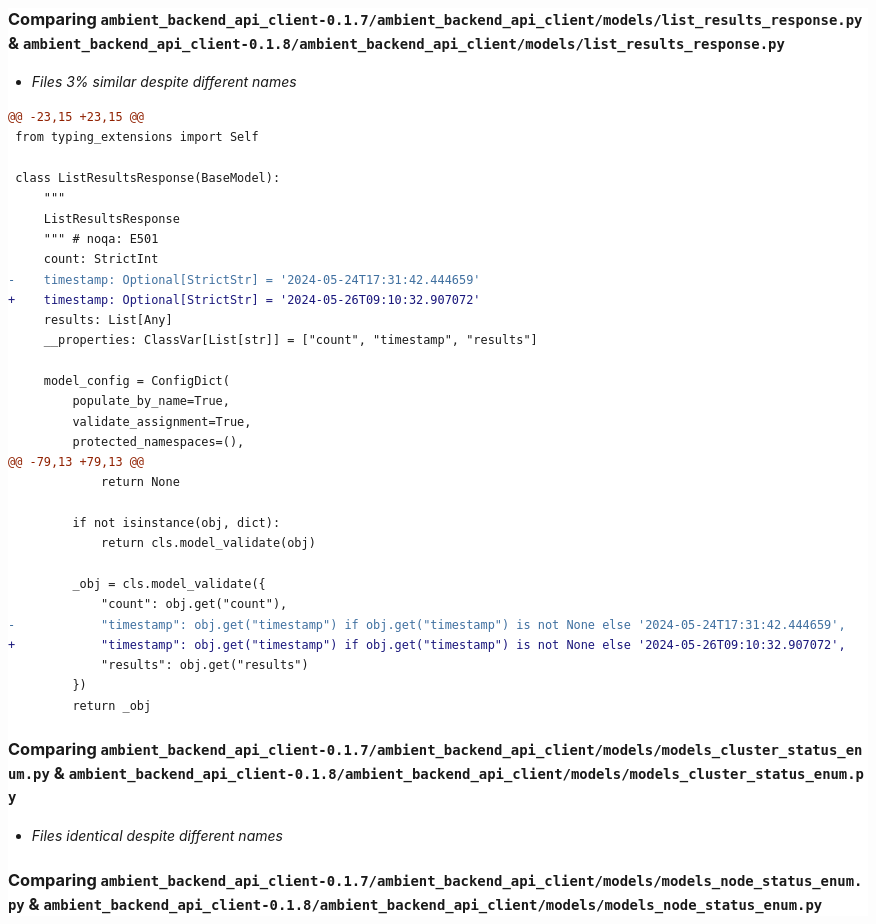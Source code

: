 ### Comparing `ambient_backend_api_client-0.1.7/ambient_backend_api_client/models/list_results_response.py` & `ambient_backend_api_client-0.1.8/ambient_backend_api_client/models/list_results_response.py`

 * *Files 3% similar despite different names*

```diff
@@ -23,15 +23,15 @@
 from typing_extensions import Self
 
 class ListResultsResponse(BaseModel):
     """
     ListResultsResponse
     """ # noqa: E501
     count: StrictInt
-    timestamp: Optional[StrictStr] = '2024-05-24T17:31:42.444659'
+    timestamp: Optional[StrictStr] = '2024-05-26T09:10:32.907072'
     results: List[Any]
     __properties: ClassVar[List[str]] = ["count", "timestamp", "results"]
 
     model_config = ConfigDict(
         populate_by_name=True,
         validate_assignment=True,
         protected_namespaces=(),
@@ -79,13 +79,13 @@
             return None
 
         if not isinstance(obj, dict):
             return cls.model_validate(obj)
 
         _obj = cls.model_validate({
             "count": obj.get("count"),
-            "timestamp": obj.get("timestamp") if obj.get("timestamp") is not None else '2024-05-24T17:31:42.444659',
+            "timestamp": obj.get("timestamp") if obj.get("timestamp") is not None else '2024-05-26T09:10:32.907072',
             "results": obj.get("results")
         })
         return _obj
```

### Comparing `ambient_backend_api_client-0.1.7/ambient_backend_api_client/models/models_cluster_status_enum.py` & `ambient_backend_api_client-0.1.8/ambient_backend_api_client/models/models_cluster_status_enum.py`

 * *Files identical despite different names*

### Comparing `ambient_backend_api_client-0.1.7/ambient_backend_api_client/models/models_node_status_enum.py` & `ambient_backend_api_client-0.1.8/ambient_backend_api_client/models/models_node_status_enum.py`
